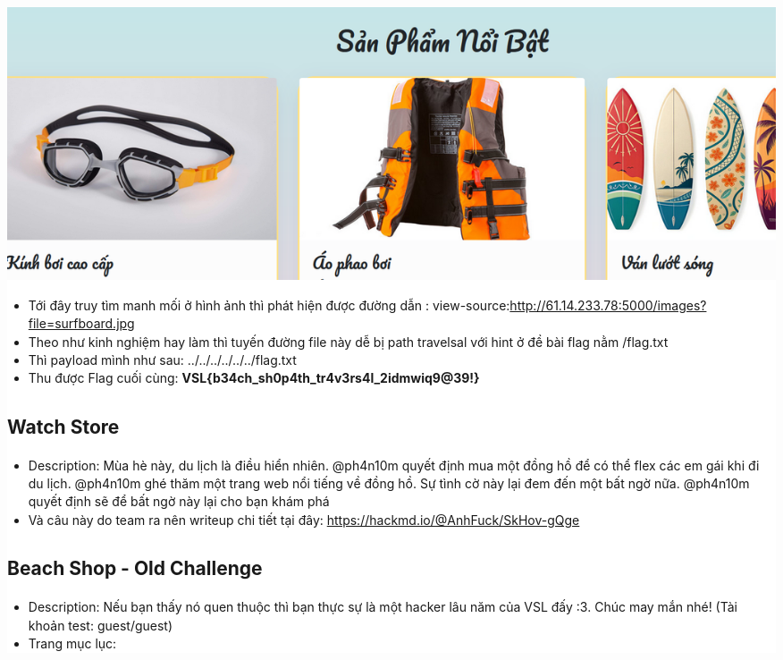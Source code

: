 ![alt text](image-9.png)
- Tới đây truy tìm manh mối ở hình ảnh thì phát hiện được đường dẫn : view-source:http://61.14.233.78:5000/images?file=surfboard.jpg
- Theo như kinh nghiệm hay làm thì tuyến đường file này dễ bị path travelsal với hint ở đề bài flag nằm /flag.txt
- Thì payload mình như sau: ../../../../../../flag.txt
- Thu được Flag cuối cùng: <b>VSL{b34ch_sh0p4th_tr4v3rs4l_2idmwiq9@39!}</b>
## Watch Store
- Description: Mùa hè này, du lịch là điều hiển nhiên. @ph4n10m quyết định mua một đồng hồ để có thể flex các em gái khi đi du lịch. @ph4n10m ghé thăm một trang web nổi tiếng về đồng hồ. Sự tình cờ này lại đem đến một bất ngờ nữa.
@ph4n10m quyết định sẽ để bất ngờ này lại cho bạn khám phá
- Và câu này do team ra nên writeup chi tiết tại đây: https://hackmd.io/@AnhFuck/SkHov-gQge
## Beach Shop - Old Challenge
- Description: Nếu bạn thấy nó quen thuộc thì bạn thực sự là một hacker lâu năm của VSL đấy :3. Chúc may mắn nhé! (Tài khoản test: guest/guest)
- Trang mục lục: